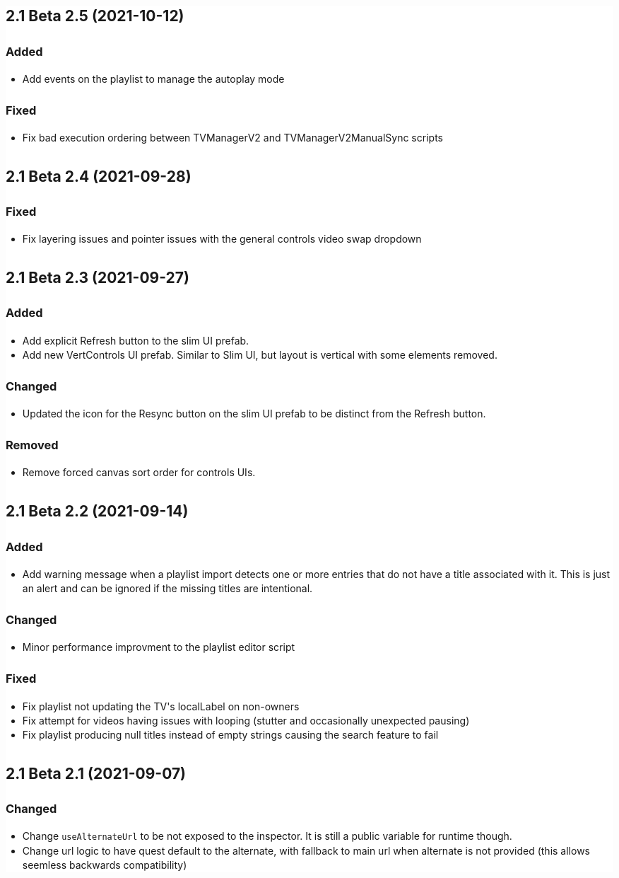 
## 2.1 Beta 2.5 (2021-10-12)
### Added
- Add events on the playlist to manage the autoplay mode

### Fixed
- Fix bad execution ordering between TVManagerV2 and TVManagerV2ManualSync scripts


## 2.1 Beta 2.4 (2021-09-28)
### Fixed
- Fix layering issues and pointer issues with the general controls video swap dropdown


## 2.1 Beta 2.3 (2021-09-27)
### Added
- Add explicit Refresh button to the slim UI prefab.
- Add new VertControls UI prefab. Similar to Slim UI, but layout is vertical with some elements removed.

### Changed
- Updated the icon for the Resync button on the slim UI prefab to be distinct from the Refresh button.

### Removed
- Remove forced canvas sort order for controls UIs.


## 2.1 Beta 2.2 (2021-09-14)
### Added
- Add warning message when a playlist import detects one or more entries that do not have a title associated with it. This is just an alert and can be ignored if the missing titles are intentional.

### Changed
- Minor performance improvment to the playlist editor script

### Fixed
- Fix playlist not updating the TV's localLabel on non-owners
- Fix attempt for videos having issues with looping (stutter and occasionally unexpected pausing)
- Fix playlist producing null titles instead of empty strings causing the search feature to fail


## 2.1 Beta 2.1 (2021-09-07)
### Changed
- Change `useAlternateUrl` to be not exposed to the inspector. It is still a public variable for runtime though.
- Change url logic to have quest default to the alternate, with fallback to main url when alternate is not provided (this allows seemless backwards compatibility)
